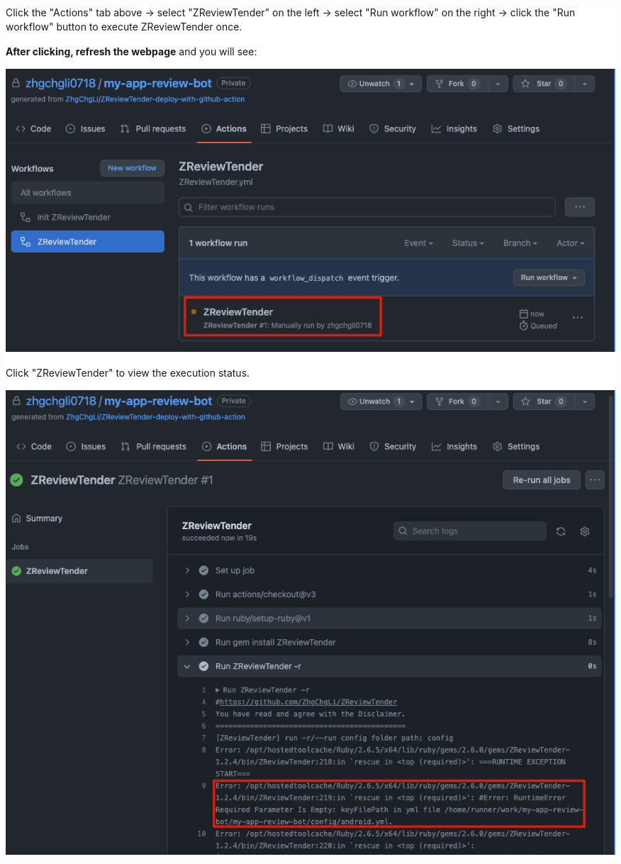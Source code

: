 Click the "Actions" tab above -> select "ZReviewTender" on the left -> select "Run workflow" on the right -> click the "Run workflow" button to execute ZReviewTender once.

**After clicking, refresh the webpage** and you will see:

![](/assets/e36e48bb9265/1*_zTIiPyGsAejyH1BpggzhQ.png)

Click "ZReviewTender" to view the execution status.

![](/assets/e36e48bb9265/1*-Xso56jtpCVicp56w1y6sQ.png)
